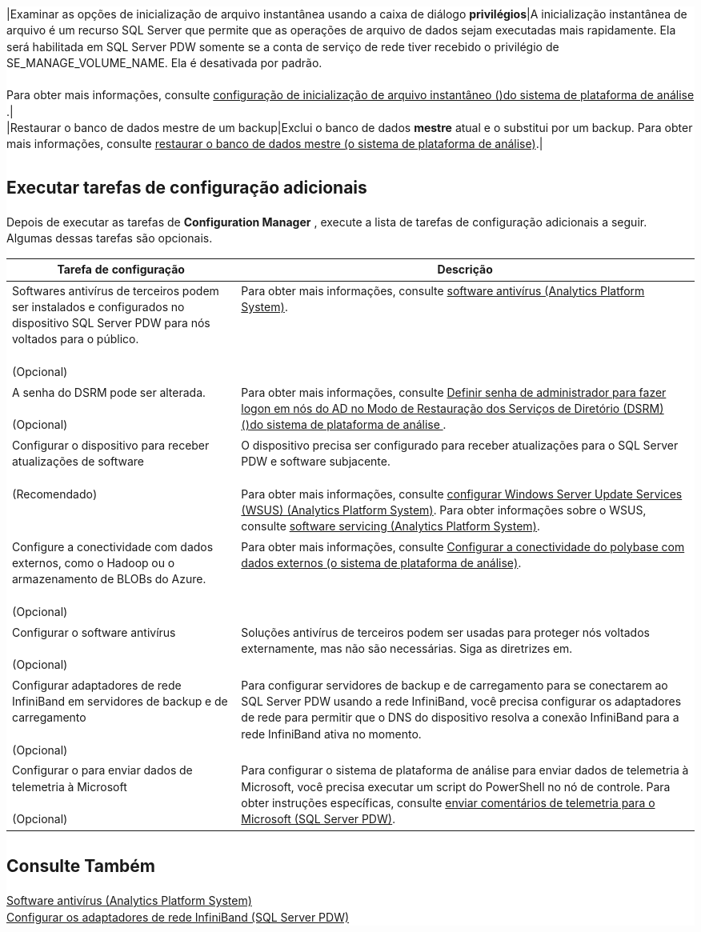 |Examinar as opções de inicialização de arquivo instantânea usando a caixa de diálogo **privilégios**|A inicialização instantânea de arquivo é um recurso SQL Server que permite que as operações de arquivo de dados sejam executadas mais rapidamente. Ela será habilitada em SQL Server PDW somente se a conta de serviço de rede tiver recebido o privilégio de SE_MANAGE_VOLUME_NAME. Ela é desativada por padrão.<br /><br />Para obter mais informações, consulte [configuração de inicialização de arquivo instantâneo &#40;&#41;do sistema de plataforma de análise ](instant-file-initialization-configuration.md).|  
|Restaurar o banco de dados mestre de um backup|Exclui o banco de dados **mestre** atual e o substitui por um backup. Para obter mais informações, consulte [restaurar o banco de dados mestre &#40;o sistema de plataforma de análise&#41;](restore-the-master-database.md).|  
  
## <a name="AddTasks"></a>Executar tarefas de configuração adicionais  
Depois de executar as tarefas de **Configuration Manager** , execute a lista de tarefas de configuração adicionais a seguir. Algumas dessas tarefas são opcionais.  
  
|Tarefa de configuração|Descrição|  
|----------------------|---------------|  
|Softwares antivírus de terceiros podem ser instalados e configurados no dispositivo SQL Server PDW para nós voltados para o público.<br /><br />(Opcional)|Para obter mais informações, consulte [software antivírus &#40;Analytics Platform System&#41;](antivirus-software.md).|  
|A senha do DSRM pode ser alterada.<br /><br />(Opcional)|Para obter mais informações, consulte [Definir senha de administrador para fazer logon em nós do AD no Modo de Restauração dos Serviços de Diretório &#40;DSRM&#41; &#40;&#41;do sistema de plataforma de análise ](set-admin-password-for-logging-on-to-ad-nodes-in-directory-services-restore-mode.md).|  
|Configurar o dispositivo para receber atualizações de software<br /><br />(Recomendado)|O dispositivo precisa ser configurado para receber atualizações para o SQL Server PDW e software subjacente.<br /><br />Para obter mais informações, consulte [configurar Windows Server Update Services &#40;WSUS&#41; &#40;Analytics Platform System&#41;](configure-windows-server-update-services-wsus.md). Para obter informações sobre o WSUS, consulte [software servicing &#40;Analytics Platform System&#41;](software-servicing.md).|  
|Configure a conectividade com dados externos, como o Hadoop ou o armazenamento de BLOBs do Azure.<br /><br />(Opcional)|Para obter mais informações, consulte [Configurar a conectividade do polybase com dados externos &#40;o sistema de plataforma de análise&#41;](configure-polybase-connectivity-to-external-data.md).|  
|Configurar o software antivírus<br /><br />(Opcional)|Soluções antivírus de terceiros podem ser usadas para proteger nós voltados externamente, mas não são necessárias. Siga as diretrizes em.|  
|Configurar adaptadores de rede InfiniBand em servidores de backup e de carregamento<br /><br />(Opcional)|Para configurar servidores de backup e de carregamento para se conectarem ao SQL Server PDW usando a rede InfiniBand, você precisa configurar os adaptadores de rede para permitir que o DNS do dispositivo resolva a conexão InfiniBand para a rede InfiniBand ativa no momento.|  
|Configurar o para enviar dados de telemetria à Microsoft<br /><br />(Opcional)|Para configurar o sistema de plataforma de análise para enviar dados de telemetria à Microsoft, você precisa executar um script do PowerShell no nó de controle. Para obter instruções específicas, consulte [enviar comentários de telemetria para o Microsoft &#40;SQL Server PDW&#41;](send-telemetry-feedback-to-microsoft-sql-server-pdw.md).|  
  
## <a name="see-also"></a>Consulte Também  
[Software antivírus &#40;Analytics Platform System&#41;](antivirus-software.md)  
[Configurar os adaptadores de rede InfiniBand &#40;SQL Server PDW&#41;](configure-infiniband-network-adapters.md)  
  
